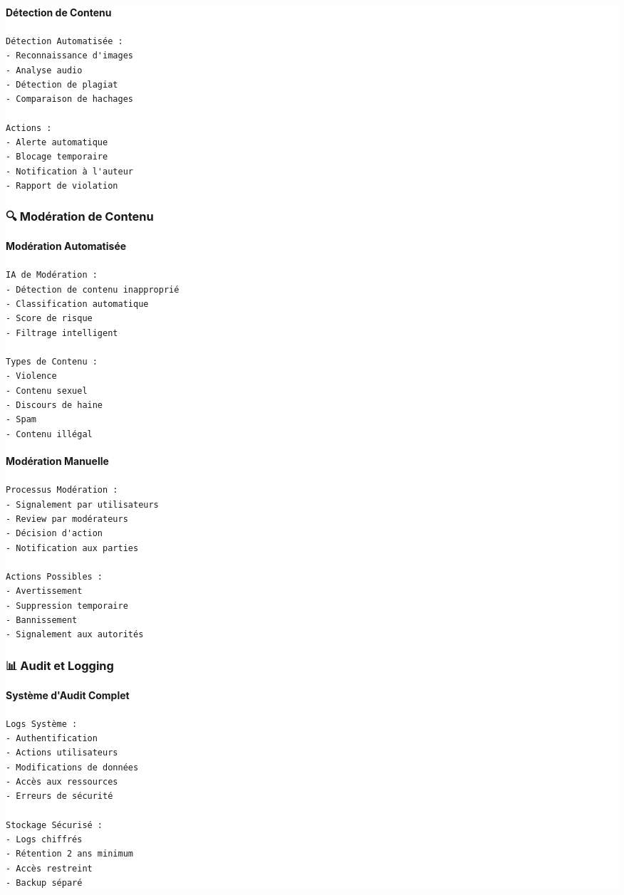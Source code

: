 #### **Détection de Contenu**
```
Détection Automatisée :
- Reconnaissance d'images
- Analyse audio
- Détection de plagiat
- Comparaison de hachages

Actions :
- Alerte automatique
- Blocage temporaire
- Notification à l'auteur
- Rapport de violation
```

### 🔍 **Modération de Contenu**

#### **Modération Automatisée**
```
IA de Modération :
- Détection de contenu inapproprié
- Classification automatique
- Score de risque
- Filtrage intelligent

Types de Contenu :
- Violence
- Contenu sexuel
- Discours de haine
- Spam
- Contenu illégal
```

#### **Modération Manuelle**
```
Processus Modération :
- Signalement par utilisateurs
- Review par modérateurs
- Décision d'action
- Notification aux parties

Actions Possibles :
- Avertissement
- Suppression temporaire
- Bannissement
- Signalement aux autorités
```

### 📊 **Audit et Logging**

#### **Système d'Audit Complet**
```
Logs Système :
- Authentification
- Actions utilisateurs
- Modifications de données
- Accès aux ressources
- Erreurs de sécurité

Stockage Sécurisé :
- Logs chiffrés
- Rétention 2 ans minimum
- Accès restreint
- Backup séparé
```
